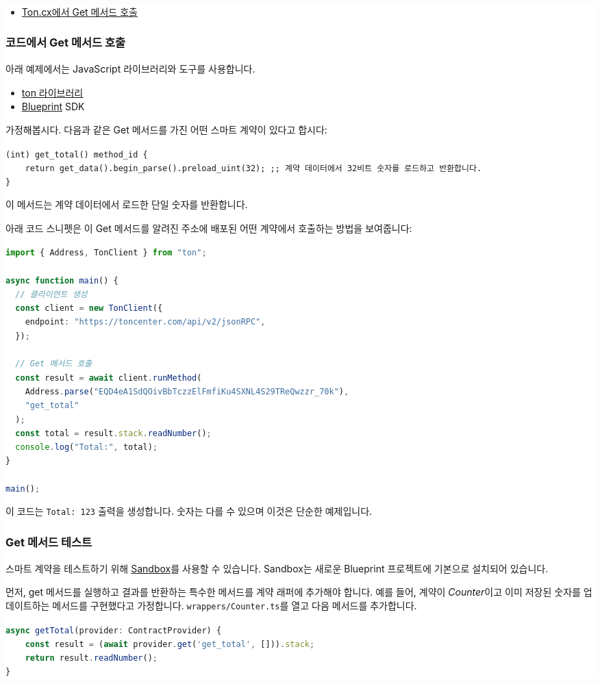 - [Ton.cx에서 Get 메서드 호출](https://ton.cx/address/EQAWrNGl875lXA6Fff7nIOwTIYuwiJMq0SmtJ5Txhgnz4tXI)

### 코드에서 Get 메서드 호출

아래 예제에서는 JavaScript 라이브러리와 도구를 사용합니다.

- [ton 라이브러리](https://github.com/ton-core/ton)
- [Blueprint](/develop/smart-contracts/sdk/javascript) SDK

가정해봅시다. 다음과 같은 Get 메서드를 가진 어떤 스마트 계약이 있다고 합시다:

```func
(int) get_total() method_id {
    return get_data().begin_parse().preload_uint(32); ;; 계약 데이터에서 32비트 숫자를 로드하고 반환합니다.
}
```

이 메서드는 계약 데이터에서 로드한 단일 숫자를 반환합니다.

아래 코드 스니펫은 이 Get 메서드를 알려진 주소에 배포된 어떤 계약에서 호출하는 방법을 보여줍니다:

```ts
import { Address, TonClient } from "ton";

async function main() {
  // 클라이언트 생성
  const client = new TonClient({
    endpoint: "https://toncenter.com/api/v2/jsonRPC",
  });

  // Get 메서드 호출
  const result = await client.runMethod(
    Address.parse("EQD4eA1SdQOivBbTczzElFmfiKu4SXNL4S29TReQwzzr_70k"),
    "get_total"
  );
  const total = result.stack.readNumber();
  console.log("Total:", total);
}

main();
```

이 코드는 `Total: 123` 출력을 생성합니다. 숫자는 다를 수 있으며 이것은 단순한 예제입니다.

### Get 메서드 테스트

스마트 계약을 테스트하기 위해 [Sandbox](https://github.com/ton-community/sandbox)를 사용할 수 있습니다. Sandbox는 새로운 Blueprint 프로젝트에 기본으로 설치되어 있습니다.

먼저, get 메서드를 실행하고 결과를 반환하는 특수한 메서드를 계약 래퍼에 추가해야 합니다. 예를 들어, 계약이 *Counter*이고 이미 저장된 숫자를 업데이트하는 메서드를 구현했다고 가정합니다. `wrappers/Counter.ts`를 열고 다음 메서드를 추가합니다.

```ts
async getTotal(provider: ContractProvider) {
    const result = (await provider.get('get_total', [])).stack;
    return result.readNumber();
}
```
